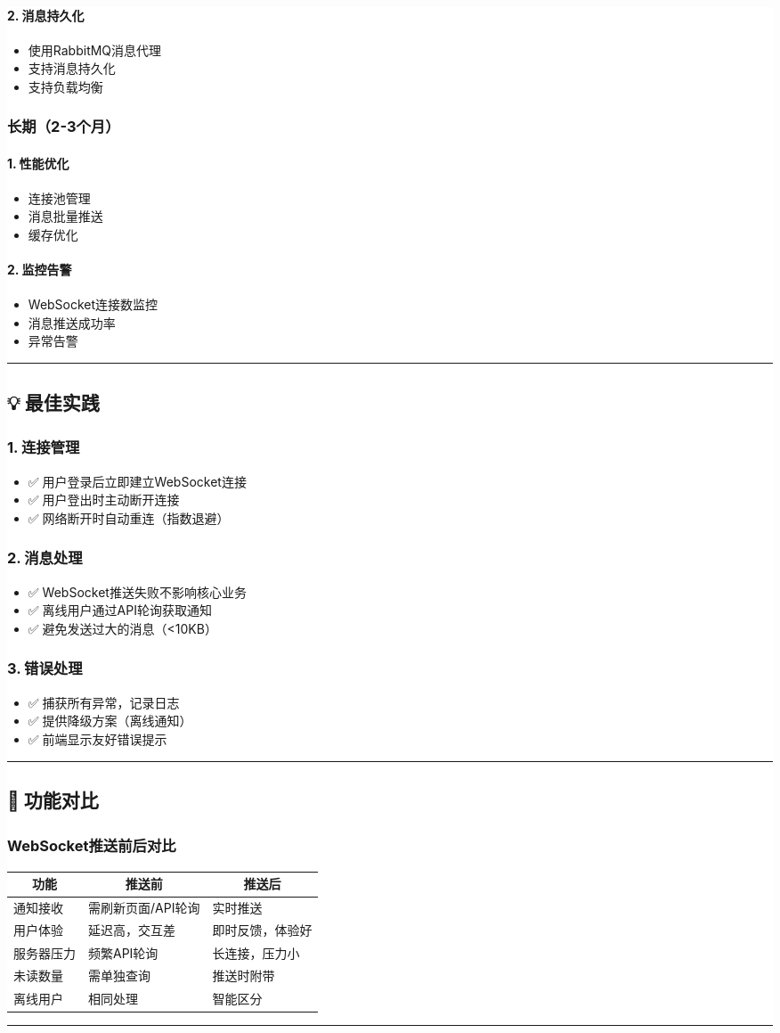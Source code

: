 #### 2. 消息持久化
- 使用RabbitMQ消息代理
- 支持消息持久化
- 支持负载均衡

### 长期（2-3个月）

#### 1. 性能优化
- 连接池管理
- 消息批量推送
- 缓存优化

#### 2. 监控告警
- WebSocket连接数监控
- 消息推送成功率
- 异常告警

---

## 💡 最佳实践

### 1. 连接管理
- ✅ 用户登录后立即建立WebSocket连接
- ✅ 用户登出时主动断开连接
- ✅ 网络断开时自动重连（指数退避）

### 2. 消息处理
- ✅ WebSocket推送失败不影响核心业务
- ✅ 离线用户通过API轮询获取通知
- ✅ 避免发送过大的消息（<10KB）

### 3. 错误处理
- ✅ 捕获所有异常，记录日志
- ✅ 提供降级方案（离线通知）
- ✅ 前端显示友好错误提示

---

## 🎯 功能对比

### WebSocket推送前后对比

| 功能 | 推送前 | 推送后 |
|------|--------|--------|
| 通知接收 | 需刷新页面/API轮询 | 实时推送 |
| 用户体验 | 延迟高，交互差 | 即时反馈，体验好 |
| 服务器压力 | 频繁API轮询 | 长连接，压力小 |
| 未读数量 | 需单独查询 | 推送时附带 |
| 离线用户 | 相同处理 | 智能区分 |

---